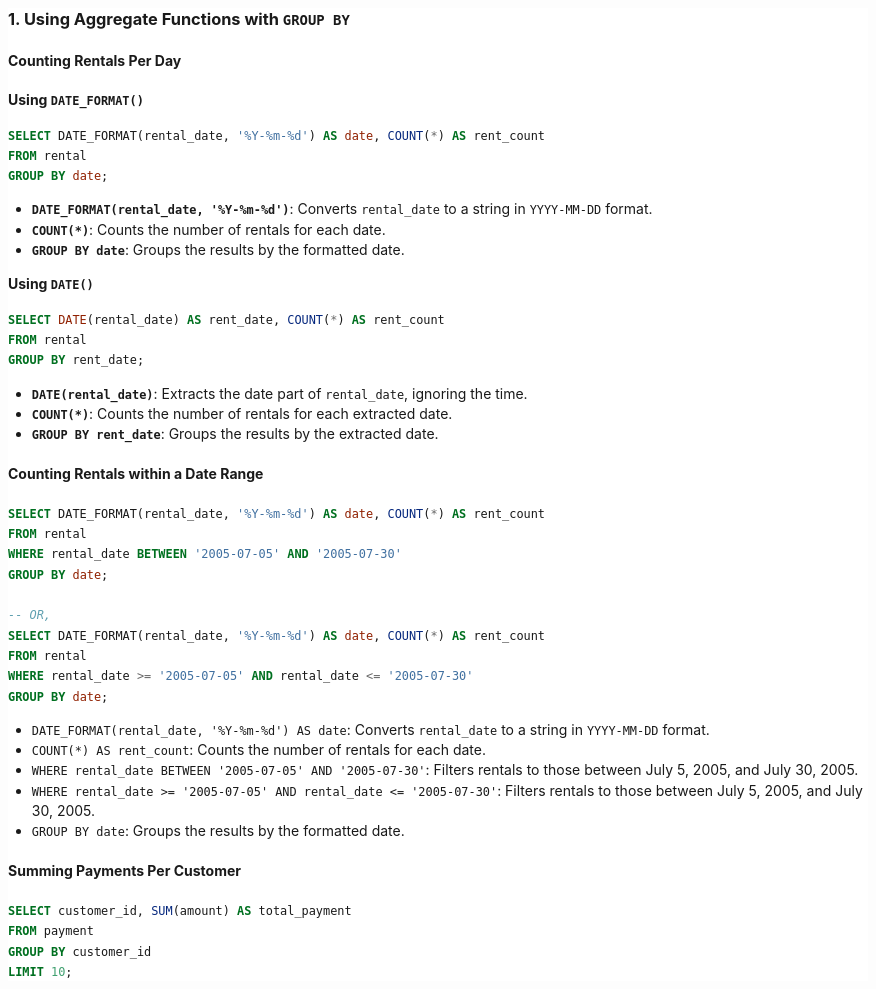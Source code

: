 ### 1. Using Aggregate Functions with `GROUP BY`

#### Counting Rentals Per Day

**Using `DATE_FORMAT()`**

```sql
SELECT DATE_FORMAT(rental_date, '%Y-%m-%d') AS date, COUNT(*) AS rent_count
FROM rental
GROUP BY date;
```

* **`DATE_FORMAT(rental_date, '%Y-%m-%d')`**: Converts `rental_date` to a string in `YYYY-MM-DD` format.
* **`COUNT(*)`**: Counts the number of rentals for each date.
* **`GROUP BY date`**: Groups the results by the formatted date.

**Using `DATE()`**

```sql
SELECT DATE(rental_date) AS rent_date, COUNT(*) AS rent_count
FROM rental
GROUP BY rent_date;
```

* **`DATE(rental_date)`**: Extracts the date part of `rental_date`, ignoring the time.
* **`COUNT(*)`**: Counts the number of rentals for each extracted date.
* **`GROUP BY rent_date`**: Groups the results by the extracted date.

#### **Counting Rentals within a Date Range**

```sql
SELECT DATE_FORMAT(rental_date, '%Y-%m-%d') AS date, COUNT(*) AS rent_count
FROM rental
WHERE rental_date BETWEEN '2005-07-05' AND '2005-07-30'
GROUP BY date;

-- OR, 
SELECT DATE_FORMAT(rental_date, '%Y-%m-%d') AS date, COUNT(*) AS rent_count
FROM rental
WHERE rental_date >= '2005-07-05' AND rental_date <= '2005-07-30'
GROUP BY date;
```

* `DATE_FORMAT(rental_date, '%Y-%m-%d') AS date`: Converts `rental_date` to a string in `YYYY-MM-DD` format.
* `COUNT(*) AS rent_count`: Counts the number of rentals for each date.
* `WHERE rental_date BETWEEN '2005-07-05' AND '2005-07-30'`: Filters rentals to those between July 5, 2005, and July 30, 2005.
* `WHERE rental_date >= '2005-07-05' AND rental_date <= '2005-07-30'`: Filters rentals to those between July 5, 2005, and July 30, 2005.
* `GROUP BY date`: Groups the results by the formatted date.

#### Summing Payments Per Customer

```sql
SELECT customer_id, SUM(amount) AS total_payment
FROM payment
GROUP BY customer_id
LIMIT 10;
```
